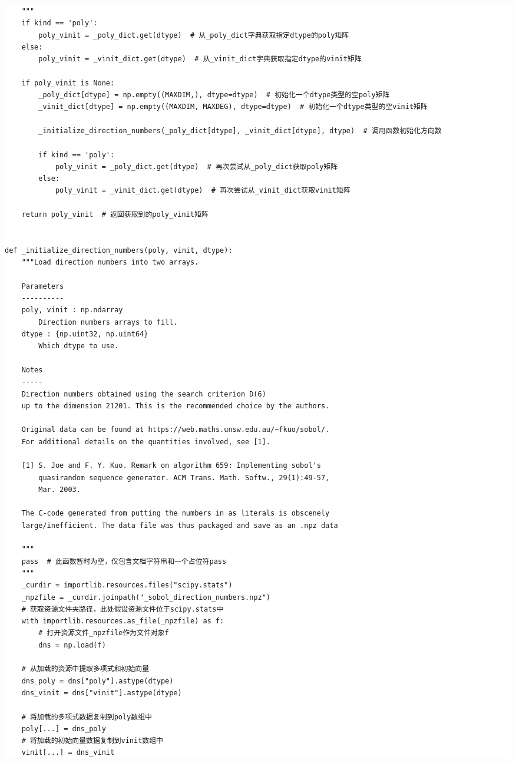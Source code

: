 ```
    """
    if kind == 'poly':
        poly_vinit = _poly_dict.get(dtype)  # 从_poly_dict字典获取指定dtype的poly矩阵
    else:
        poly_vinit = _vinit_dict.get(dtype)  # 从_vinit_dict字典获取指定dtype的vinit矩阵

    if poly_vinit is None:
        _poly_dict[dtype] = np.empty((MAXDIM,), dtype=dtype)  # 初始化一个dtype类型的空poly矩阵
        _vinit_dict[dtype] = np.empty((MAXDIM, MAXDEG), dtype=dtype)  # 初始化一个dtype类型的空vinit矩阵

        _initialize_direction_numbers(_poly_dict[dtype], _vinit_dict[dtype], dtype)  # 调用函数初始化方向数

        if kind == 'poly':
            poly_vinit = _poly_dict.get(dtype)  # 再次尝试从_poly_dict获取poly矩阵
        else:
            poly_vinit = _vinit_dict.get(dtype)  # 再次尝试从_vinit_dict获取vinit矩阵

    return poly_vinit  # 返回获取到的poly_vinit矩阵


def _initialize_direction_numbers(poly, vinit, dtype):
    """Load direction numbers into two arrays.

    Parameters
    ----------
    poly, vinit : np.ndarray
        Direction numbers arrays to fill.
    dtype : {np.uint32, np.uint64}
        Which dtype to use.

    Notes
    -----
    Direction numbers obtained using the search criterion D(6)
    up to the dimension 21201. This is the recommended choice by the authors.

    Original data can be found at https://web.maths.unsw.edu.au/~fkuo/sobol/.
    For additional details on the quantities involved, see [1].

    [1] S. Joe and F. Y. Kuo. Remark on algorithm 659: Implementing sobol's
        quasirandom sequence generator. ACM Trans. Math. Softw., 29(1):49-57,
        Mar. 2003.

    The C-code generated from putting the numbers in as literals is obscenely
    large/inefficient. The data file was thus packaged and save as an .npz data

    """
    pass  # 此函数暂时为空，仅包含文档字符串和一个占位符pass
    """
    _curdir = importlib.resources.files("scipy.stats")
    _npzfile = _curdir.joinpath("_sobol_direction_numbers.npz")
    # 获取资源文件夹路径，此处假设资源文件位于scipy.stats中
    with importlib.resources.as_file(_npzfile) as f:
        # 打开资源文件_npzfile作为文件对象f
        dns = np.load(f)

    # 从加载的资源中提取多项式和初始向量
    dns_poly = dns["poly"].astype(dtype)
    dns_vinit = dns["vinit"].astype(dtype)

    # 将加载的多项式数据复制到poly数组中
    poly[...] = dns_poly
    # 将加载的初始向量数据复制到vinit数组中
    vinit[...] = dns_vinit
```